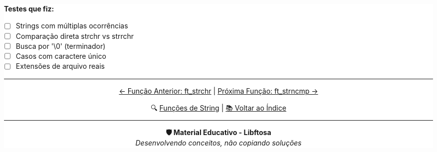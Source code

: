 **Testes que fiz:**
- [ ] Strings com múltiplas ocorrências
- [ ] Comparação direta strchr vs strrchr
- [ ] Busca por '\0' (terminador)
- [ ] Casos com caractere único
- [ ] Extensões de arquivo reais

---
<div align="center">

[← Função Anterior: ft_strchr](ft_strchr.md) | [Próxima Função: ft_strncmp →](ft_strncmp.md)

🔍 [Funções de String](./README.md) | [📚 Voltar ao Índice](../../README.md)

---

**🛡️ Material Educativo - Libftosa**  
*Desenvolvendo conceitos, não copiando soluções*

</div>
